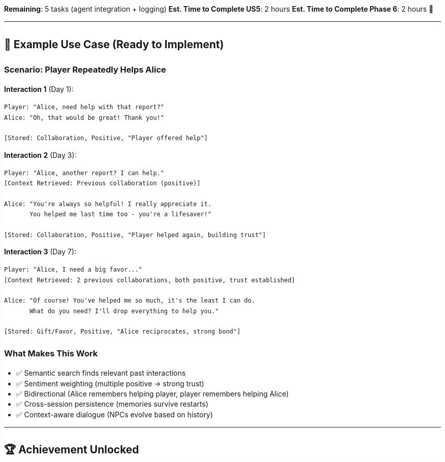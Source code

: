 **Remaining**: 5 tasks (agent integration + logging)
**Est. Time to Complete US5**: 2 hours
**Est. Time to Complete Phase 6**: 2 hours 🎯

---

## 🎪 Example Use Case (Ready to Implement)

### Scenario: Player Repeatedly Helps Alice

**Interaction 1** (Day 1):

```
Player: "Alice, need help with that report?"
Alice: "Oh, that would be great! Thank you!"

[Stored: Collaboration, Positive, "Player offered help"]
```

**Interaction 2** (Day 3):

```
Player: "Alice, another report? I can help."
[Context Retrieved: Previous collaboration (positive)]

Alice: "You're always so helpful! I really appreciate it.
       You helped me last time too - you're a lifesaver!"

[Stored: Collaboration, Positive, "Player helped again, building trust"]
```

**Interaction 3** (Day 7):

```
Player: "Alice, I need a big favor..."
[Context Retrieved: 2 previous collaborations, both positive, trust established]

Alice: "Of course! You've helped me so much, it's the least I can do.
       What do you need? I'll drop everything to help you."

[Stored: Gift/Favor, Positive, "Alice reciprocates, strong bond"]
```

### What Makes This Work

- ✅ Semantic search finds relevant past interactions
- ✅ Sentiment weighting (multiple positive → strong trust)
- ✅ Bidirectional (Alice remembers helping player, player remembers helping Alice)
- ✅ Cross-session persistence (memories survive restarts)
- ✅ Context-aware dialogue (NPCs evolve based on history)

---

## 🏆 Achievement Unlocked
